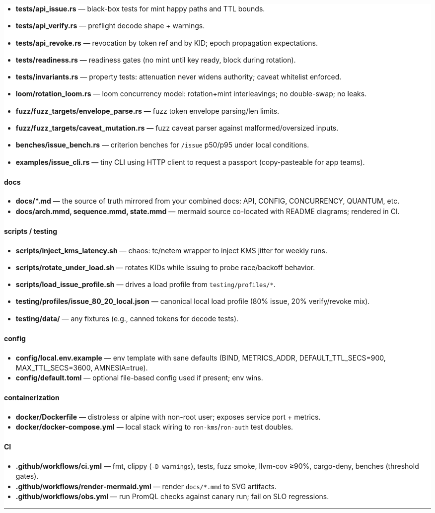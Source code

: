* **tests/api_issue.rs** — black-box tests for mint happy paths and TTL bounds.

* **tests/api_verify.rs** — preflight decode shape + warnings.

* **tests/api_revoke.rs** — revocation by token ref and by KID; epoch propagation expectations.

* **tests/readiness.rs** — readiness gates (no mint until key ready, block during rotation).

* **tests/invariants.rs** — property tests: attenuation never widens authority; caveat whitelist enforced.

* **loom/rotation_loom.rs** — loom concurrency model: rotation+mint interleavings; no double-swap; no leaks.

* **fuzz/fuzz_targets/envelope_parse.rs** — fuzz token envelope parsing/len limits.

* **fuzz/fuzz_targets/caveat_mutation.rs** — fuzz caveat parser against malformed/oversized inputs.

* **benches/issue_bench.rs** — criterion benches for `/issue` p50/p95 under local conditions.

* **examples/issue_cli.rs** — tiny CLI using HTTP client to request a passport (copy-pasteable for app teams).

#### docs

* **docs/*.md** — the source of truth mirrored from your combined docs: API, CONFIG, CONCURRENCY, QUANTUM, etc.
* **docs/arch.mmd, sequence.mmd, state.mmd** — mermaid source co-located with README diagrams; rendered in CI.

#### scripts / testing

* **scripts/inject_kms_latency.sh** — chaos: tc/netem wrapper to inject KMS jitter for weekly runs.

* **scripts/rotate_under_load.sh** — rotates KIDs while issuing to probe race/backoff behavior.

* **scripts/load_issue_profile.sh** — drives a load profile from `testing/profiles/*`.

* **testing/profiles/issue_80_20_local.json** — canonical local load profile (80% issue, 20% verify/revoke mix).

* **testing/data/** — any fixtures (e.g., canned tokens for decode tests).

#### config

* **config/local.env.example** — env template with sane defaults (BIND, METRICS_ADDR, DEFAULT_TTL_SECS=900, MAX_TTL_SECS=3600, AMNESIA=true).
* **config/default.toml** — optional file-based config used if present; env wins.

#### containerization

* **docker/Dockerfile** — distroless or alpine with non-root user; exposes service port + metrics.
* **docker/docker-compose.yml** — local stack wiring to `ron-kms`/`ron-auth` test doubles.

#### CI

* **.github/workflows/ci.yml** — fmt, clippy (`-D warnings`), tests, fuzz smoke, llvm-cov ≥90%, cargo-deny, benches (threshold gates).
* **.github/workflows/render-mermaid.yml** — render `docs/*.mmd` to SVG artifacts.
* **.github/workflows/obs.yml** — run PromQL checks against canary run; fail on SLO regressions.

---